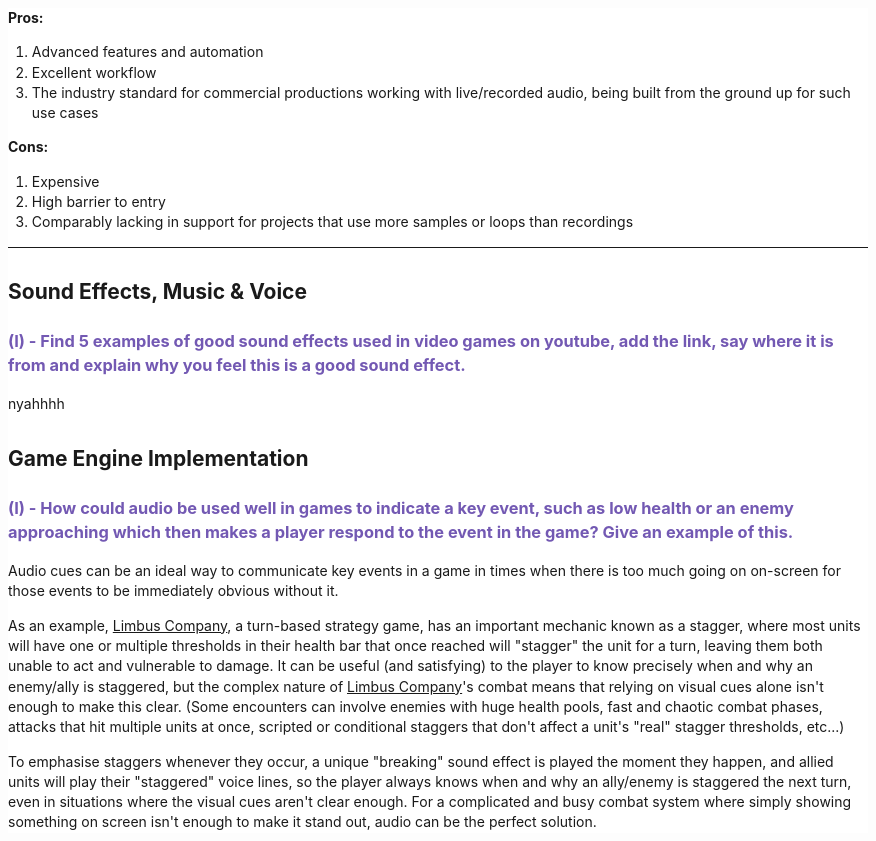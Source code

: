 **Pros:**
1. Advanced features and automation
2. Excellent workflow
3. The industry standard for commercial productions working with live/recorded audio, being built from the ground up for such use cases

**Cons:**

1. Expensive
2. High barrier to entry
3. Comparably lacking in support for projects that use more samples or loops than recordings

----
## Sound Effects, Music & Voice
### <font color="#7359b3">(I) - Find 5 examples of good sound effects used in video games on youtube, add the link, say where it is from and explain why you feel this is a good sound effect.</font>
nyahhhh
## Game Engine Implementation
### <font color="#7359b3">(I) - How could audio be used well in games to indicate a key event, such as low health or an enemy approaching which then makes a player respond to the event in the game? Give an example of this.</font>
Audio cues can be an ideal way to communicate key events in a game in times when there is too much going on on-screen for those events to be immediately obvious without it.

As an example, [Limbus Company](assets/misc/jiggyclam.gif), a turn-based strategy game, has an important mechanic known as a stagger, where most units will have one or multiple thresholds in their health bar that once reached will "stagger" the unit for a turn, leaving them both unable to act and vulnerable to damage. It can be useful (and satisfying) to the player to know precisely when and why an enemy/ally is staggered, but the complex nature of [Limbus Company](assets/misc/ishyprofen.png)'s combat means that relying on visual cues alone isn't enough to make this clear. (Some encounters can involve enemies with huge health pools, fast and chaotic combat phases, attacks that hit multiple units at once, scripted or conditional staggers that don't affect a unit's "real" stagger thresholds, etc...)

To emphasise staggers whenever they occur, a unique "breaking" sound effect is played the moment they happen, and allied units will play their "staggered" voice lines, so the player always knows when and why an ally/enemy is staggered the next turn, even in situations where the visual cues aren't clear enough. For a complicated and busy combat system where simply showing something on screen isn't enough to make it stand out, audio can be the perfect solution.
